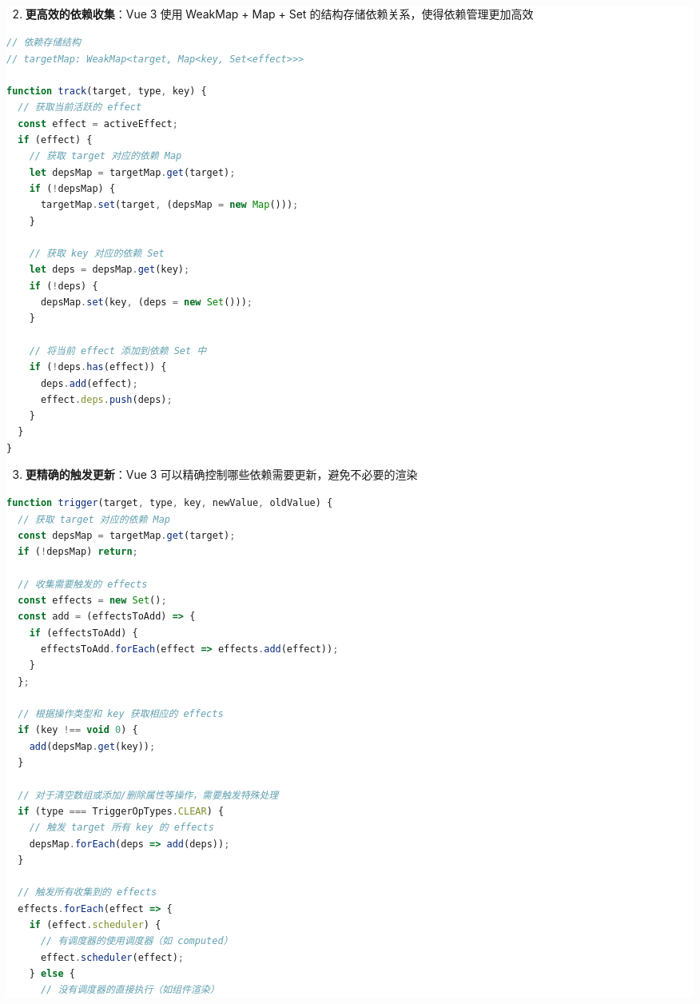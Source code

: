 2. **更高效的依赖收集**：Vue 3 使用 WeakMap + Map + Set 的结构存储依赖关系，使得依赖管理更加高效

```javascript
// 依赖存储结构
// targetMap: WeakMap<target, Map<key, Set<effect>>>

function track(target, type, key) {
  // 获取当前活跃的 effect
  const effect = activeEffect;
  if (effect) {
    // 获取 target 对应的依赖 Map
    let depsMap = targetMap.get(target);
    if (!depsMap) {
      targetMap.set(target, (depsMap = new Map()));
    }
    
    // 获取 key 对应的依赖 Set
    let deps = depsMap.get(key);
    if (!deps) {
      depsMap.set(key, (deps = new Set()));
    }
    
    // 将当前 effect 添加到依赖 Set 中
    if (!deps.has(effect)) {
      deps.add(effect);
      effect.deps.push(deps);
    }
  }
}
```

3. **更精确的触发更新**：Vue 3 可以精确控制哪些依赖需要更新，避免不必要的渲染

```javascript
function trigger(target, type, key, newValue, oldValue) {
  // 获取 target 对应的依赖 Map
  const depsMap = targetMap.get(target);
  if (!depsMap) return;
  
  // 收集需要触发的 effects
  const effects = new Set();
  const add = (effectsToAdd) => {
    if (effectsToAdd) {
      effectsToAdd.forEach(effect => effects.add(effect));
    }
  };
  
  // 根据操作类型和 key 获取相应的 effects
  if (key !== void 0) {
    add(depsMap.get(key));
  }
  
  // 对于清空数组或添加/删除属性等操作，需要触发特殊处理
  if (type === TriggerOpTypes.CLEAR) {
    // 触发 target 所有 key 的 effects
    depsMap.forEach(deps => add(deps));
  }
  
  // 触发所有收集到的 effects
  effects.forEach(effect => {
    if (effect.scheduler) {
      // 有调度器的使用调度器（如 computed）
      effect.scheduler(effect);
    } else {
      // 没有调度器的直接执行（如组件渲染）
```